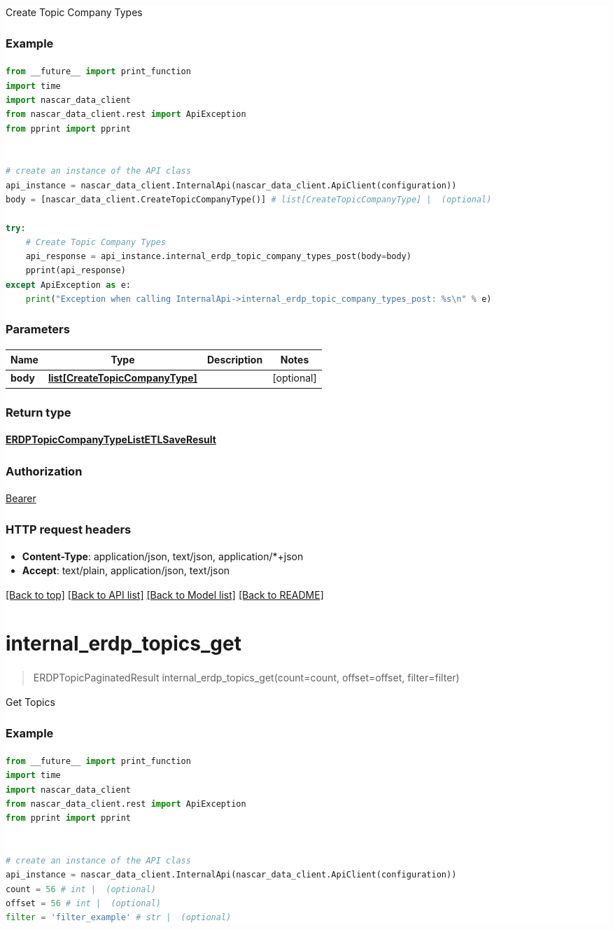 Create Topic Company Types

### Example
```python
from __future__ import print_function
import time
import nascar_data_client
from nascar_data_client.rest import ApiException
from pprint import pprint


# create an instance of the API class
api_instance = nascar_data_client.InternalApi(nascar_data_client.ApiClient(configuration))
body = [nascar_data_client.CreateTopicCompanyType()] # list[CreateTopicCompanyType] |  (optional)

try:
    # Create Topic Company Types
    api_response = api_instance.internal_erdp_topic_company_types_post(body=body)
    pprint(api_response)
except ApiException as e:
    print("Exception when calling InternalApi->internal_erdp_topic_company_types_post: %s\n" % e)
```

### Parameters

Name | Type | Description  | Notes
------------- | ------------- | ------------- | -------------
 **body** | [**list[CreateTopicCompanyType]**](CreateTopicCompanyType.md)|  | [optional] 

### Return type

[**ERDPTopicCompanyTypeListETLSaveResult**](ERDPTopicCompanyTypeListETLSaveResult.md)

### Authorization

[Bearer](../README.md#Bearer)

### HTTP request headers

 - **Content-Type**: application/json, text/json, application/*+json
 - **Accept**: text/plain, application/json, text/json

[[Back to top]](#) [[Back to API list]](../README.md#documentation-for-api-endpoints) [[Back to Model list]](../README.md#documentation-for-models) [[Back to README]](../README.md)

# **internal_erdp_topics_get**
> ERDPTopicPaginatedResult internal_erdp_topics_get(count=count, offset=offset, filter=filter)

Get Topics

### Example
```python
from __future__ import print_function
import time
import nascar_data_client
from nascar_data_client.rest import ApiException
from pprint import pprint


# create an instance of the API class
api_instance = nascar_data_client.InternalApi(nascar_data_client.ApiClient(configuration))
count = 56 # int |  (optional)
offset = 56 # int |  (optional)
filter = 'filter_example' # str |  (optional)
```